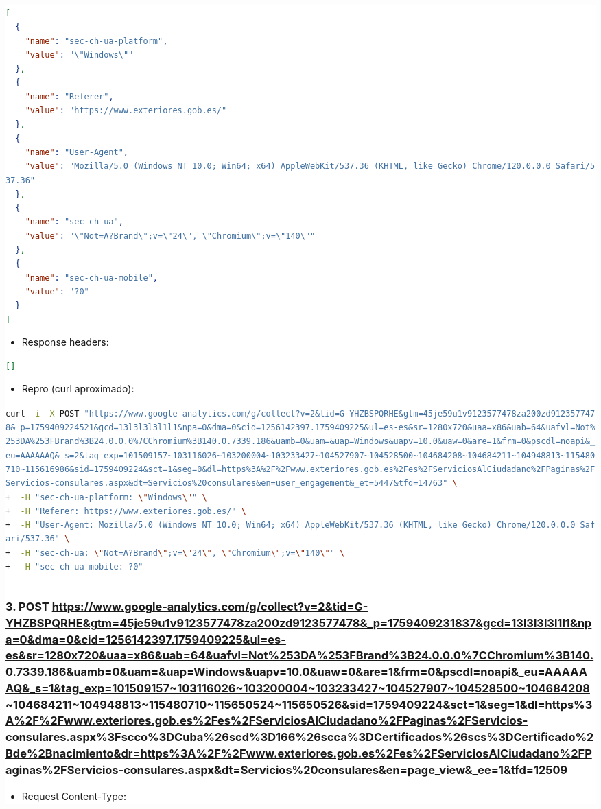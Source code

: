 ```json
[
  {
    "name": "sec-ch-ua-platform",
    "value": "\"Windows\""
  },
  {
    "name": "Referer",
    "value": "https://www.exteriores.gob.es/"
  },
  {
    "name": "User-Agent",
    "value": "Mozilla/5.0 (Windows NT 10.0; Win64; x64) AppleWebKit/537.36 (KHTML, like Gecko) Chrome/120.0.0.0 Safari/537.36"
  },
  {
    "name": "sec-ch-ua",
    "value": "\"Not=A?Brand\";v=\"24\", \"Chromium\";v=\"140\""
  },
  {
    "name": "sec-ch-ua-mobile",
    "value": "?0"
  }
]
```
- Response headers:

```json
[]
```
- Repro (curl aproximado):

```bash
curl -i -X POST "https://www.google-analytics.com/g/collect?v=2&tid=G-YHZBSPQRHE&gtm=45je59u1v9123577478za200zd9123577478&_p=1759409224521&gcd=13l3l3l3l1l1&npa=0&dma=0&cid=1256142397.1759409225&ul=es-es&sr=1280x720&uaa=x86&uab=64&uafvl=Not%253DA%253FBrand%3B24.0.0.0%7CChromium%3B140.0.7339.186&uamb=0&uam=&uap=Windows&uapv=10.0&uaw=0&are=1&frm=0&pscdl=noapi&_eu=AAAAAAQ&_s=2&tag_exp=101509157~103116026~103200004~103233427~104527907~104528500~104684208~104684211~104948813~115480710~115616986&sid=1759409224&sct=1&seg=0&dl=https%3A%2F%2Fwww.exteriores.gob.es%2Fes%2FServiciosAlCiudadano%2FPaginas%2FServicios-consulares.aspx&dt=Servicios%20consulares&en=user_engagement&_et=5447&tfd=14763" \
+  -H "sec-ch-ua-platform: \"Windows\"" \
+  -H "Referer: https://www.exteriores.gob.es/" \
+  -H "User-Agent: Mozilla/5.0 (Windows NT 10.0; Win64; x64) AppleWebKit/537.36 (KHTML, like Gecko) Chrome/120.0.0.0 Safari/537.36" \
+  -H "sec-ch-ua: \"Not=A?Brand\";v=\"24\", \"Chromium\";v=\"140\"" \
+  -H "sec-ch-ua-mobile: ?0"
```

---

### 3. POST https://www.google-analytics.com/g/collect?v=2&tid=G-YHZBSPQRHE&gtm=45je59u1v9123577478za200zd9123577478&_p=1759409231837&gcd=13l3l3l3l1l1&npa=0&dma=0&cid=1256142397.1759409225&ul=es-es&sr=1280x720&uaa=x86&uab=64&uafvl=Not%253DA%253FBrand%3B24.0.0.0%7CChromium%3B140.0.7339.186&uamb=0&uam=&uap=Windows&uapv=10.0&uaw=0&are=1&frm=0&pscdl=noapi&_eu=AAAAAAQ&_s=1&tag_exp=101509157~103116026~103200004~103233427~104527907~104528500~104684208~104684211~104948813~115480710~115650524~115650526&sid=1759409224&sct=1&seg=1&dl=https%3A%2F%2Fwww.exteriores.gob.es%2Fes%2FServiciosAlCiudadano%2FPaginas%2FServicios-consulares.aspx%3Fscco%3DCuba%26scd%3D166%26scca%3DCertificados%26scs%3DCertificado%2Bde%2Bnacimiento&dr=https%3A%2F%2Fwww.exteriores.gob.es%2Fes%2FServiciosAlCiudadano%2FPaginas%2FServicios-consulares.aspx&dt=Servicios%20consulares&en=page_view&_ee=1&tfd=12509
- Request Content-Type: 